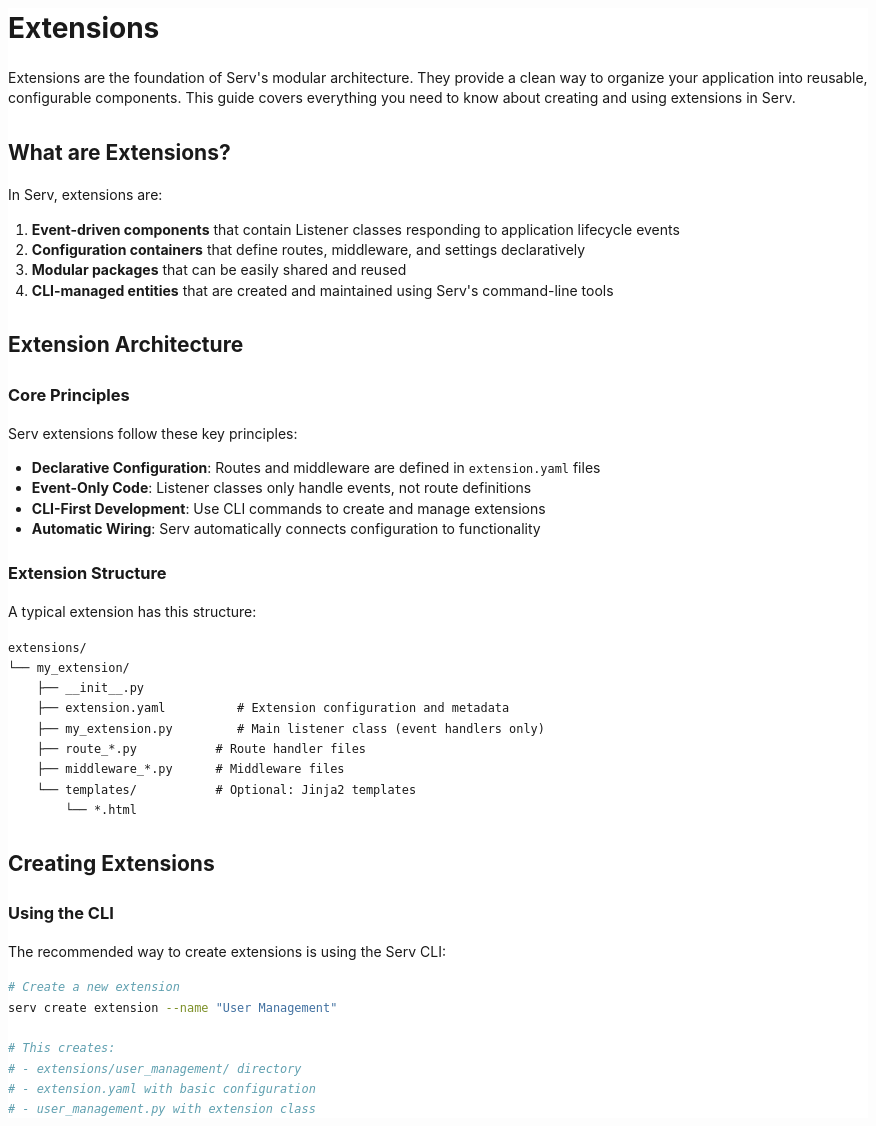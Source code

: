 # Extensions

Extensions are the foundation of Serv's modular architecture. They provide a clean way to organize your application into reusable, configurable components. This guide covers everything you need to know about creating and using extensions in Serv.

## What are Extensions?

In Serv, extensions are:

1. **Event-driven components** that contain Listener classes responding to application lifecycle events
2. **Configuration containers** that define routes, middleware, and settings declaratively
3. **Modular packages** that can be easily shared and reused
4. **CLI-managed entities** that are created and maintained using Serv's command-line tools

## Extension Architecture

### Core Principles

Serv extensions follow these key principles:

- **Declarative Configuration**: Routes and middleware are defined in `extension.yaml` files
- **Event-Only Code**: Listener classes only handle events, not route definitions
- **CLI-First Development**: Use CLI commands to create and manage extensions
- **Automatic Wiring**: Serv automatically connects configuration to functionality

### Extension Structure

A typical extension has this structure:

```
extensions/
└── my_extension/
    ├── __init__.py
    ├── extension.yaml          # Extension configuration and metadata
    ├── my_extension.py         # Main listener class (event handlers only)
    ├── route_*.py           # Route handler files
    ├── middleware_*.py      # Middleware files
    └── templates/           # Optional: Jinja2 templates
        └── *.html
```

## Creating Extensions

### Using the CLI

The recommended way to create extensions is using the Serv CLI:

```bash
# Create a new extension
serv create extension --name "User Management"

# This creates:
# - extensions/user_management/ directory
# - extension.yaml with basic configuration
# - user_management.py with extension class
```
